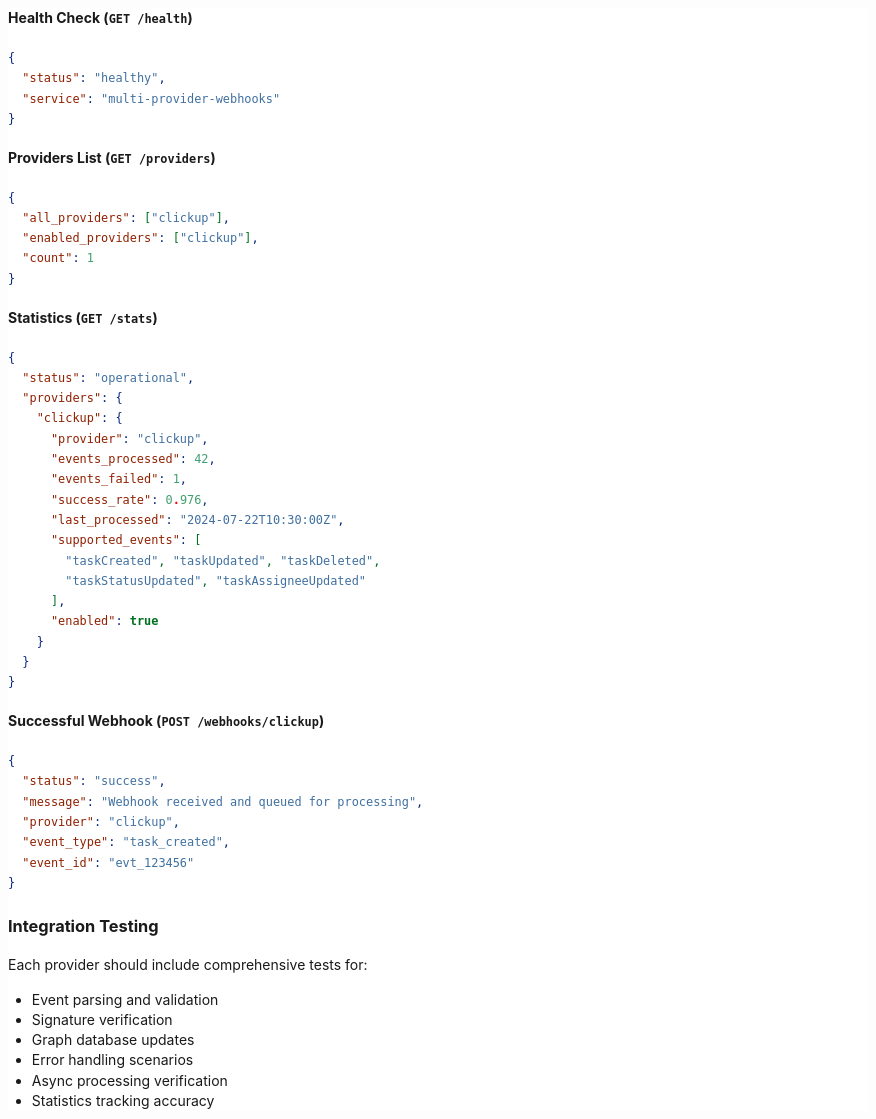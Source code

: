 #### Health Check (`GET /health`)
```json
{
  "status": "healthy",
  "service": "multi-provider-webhooks"
}
```

#### Providers List (`GET /providers`)
```json
{
  "all_providers": ["clickup"],
  "enabled_providers": ["clickup"],
  "count": 1
}
```

#### Statistics (`GET /stats`)
```json
{
  "status": "operational",
  "providers": {
    "clickup": {
      "provider": "clickup",
      "events_processed": 42,
      "events_failed": 1,
      "success_rate": 0.976,
      "last_processed": "2024-07-22T10:30:00Z",
      "supported_events": [
        "taskCreated", "taskUpdated", "taskDeleted",
        "taskStatusUpdated", "taskAssigneeUpdated"
      ],
      "enabled": true
    }
  }
}
```

#### Successful Webhook (`POST /webhooks/clickup`)
```json
{
  "status": "success",
  "message": "Webhook received and queued for processing",
  "provider": "clickup",
  "event_type": "task_created",
  "event_id": "evt_123456"
}
```

### Integration Testing
Each provider should include comprehensive tests for:
- Event parsing and validation
- Signature verification
- Graph database updates
- Error handling scenarios
- Async processing verification
- Statistics tracking accuracy
